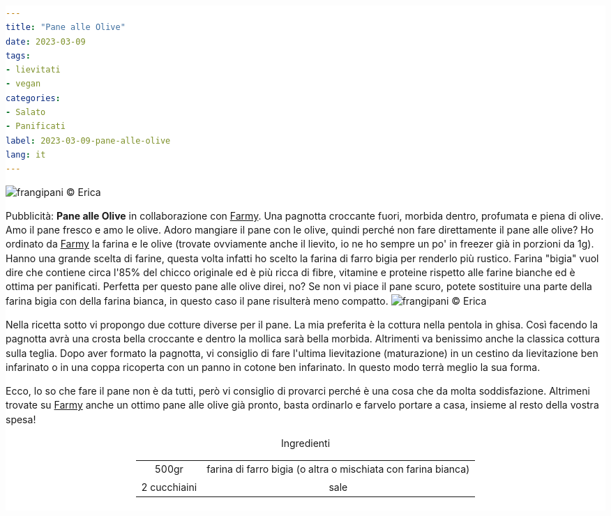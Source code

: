 ```yaml
---
title: "Pane alle Olive"
date: 2023-03-09
tags: 
- lievitati
- vegan
categories:
- Salato
- Panificati
label: 2023-03-09-pane-alle-olive
lang: it
---
```

![](../2023-03-09-pane-alle-olive/header.jpeg "frangipani © Erica")

Pubblicità: **Pane alle Olive** in collaborazione con <a href="https://www.farmy.ch" target="_blank">Farmy</a>. Una pagnotta croccante fuori, morbida dentro, profumata e piena di olive.
<br />
Amo il pane fresco e amo le olive. Adoro mangiare il pane con le olive, quindi perché non fare direttamente il pane alle olive? Ho ordinato da <a href="https://www.farmy.ch" target="_blank">Farmy</a> la farina e le olive (trovate ovviamente anche il lievito, io ne ho sempre un po' in freezer già in porzioni da 1g). Hanno una grande scelta di farine, questa volta infatti ho scelto la farina di farro bigia per renderlo più rustico. Farina "bigia" vuol dire che contiene circa l'85% del chicco originale ed è più ricca di fibre, vitamine e proteine rispetto alle farine bianche ed è ottima per panificati. Perfetta per questo pane alle olive direi, no? Se non vi piace il pane scuro, potete sostituire una parte della farina bigia con della farina bianca, in questo caso il pane risulterà meno compatto.
![](../2023-03-09-pane-alle-olive/spesa.jpeg "frangipani © Erica")

Nella ricetta sotto vi propongo due cotture diverse per il pane. La mia preferita è la cottura nella pentola in ghisa. Così facendo la pagnotta avrà una crosta bella croccante e dentro la mollica sarà bella morbida. Altrimenti va benissimo anche la classica cottura sulla teglia. Dopo aver formato la pagnotta, vi consiglio di fare l'ultima lievitazione (maturazione) in un cestino da lievitazione ben infarinato o in una coppa ricoperta con un panno in cotone ben infarinato. In questo modo terrà meglio la sua forma. 

Ecco, lo so che fare il pane non è da tutti, però vi consiglio di provarci perché è una cosa che da molta soddisfazione. Altrimeni trovate su <a href="https://www.farmy.ch" target="_blank">Farmy</a> anche un ottimo pane alle olive già pronto, basta ordinarlo e farvelo portare a casa, insieme al resto della vostra spesa!

<div id="wrapper" style="text-align: center">
  <div id="yourdiv" style="display: inline-block;">
    <div class="ingredients" itemscope itemtype="http://schema.org/Recipe">
      <span itemprop="name" style="display:none;">Pane alle Olive</span>
      <span itemprop="recipeCategory" style="display:none;">Salato</span>
      <img itemprop="image" style="display:none;" class="ignore-gallery-item" src="../2023-03-09-pane-alle-olive/header.jpeg"/>
      <span itemprop="author" style="display:none;">Erica Raiano</span>
      <span itemprop="description" style="display:none;">Pane alle Olive, una pagnotta croccante fuori, morbida dentro, profumata e piena di olive.</span>
      <div class="ingredients-title">Ingredienti</div>
      <table>
        <tbody>
          <tr itemprop="recipeIngredient">
            <td>500gr</td>
            <td>farina di farro bigia (o altra o mischiata con farina bianca)</td>
          </tr>
          <tr itemprop="recipeIngredient">
            <td>2 cucchiaini</td>
            <td>sale</td>
          </tr>
          <tr itemprop="recipeIngredient">